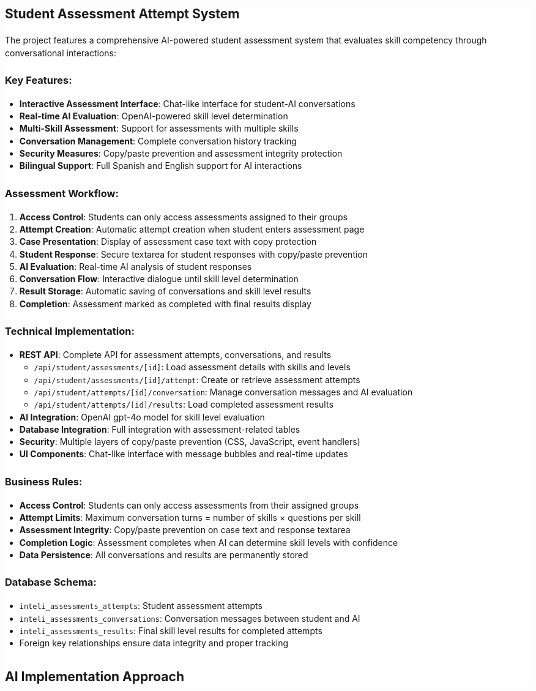 ## Student Assessment Attempt System

The project features a comprehensive AI-powered student assessment system that evaluates skill competency through conversational interactions:

### Key Features:
- **Interactive Assessment Interface**: Chat-like interface for student-AI conversations
- **Real-time AI Evaluation**: OpenAI-powered skill level determination
- **Multi-Skill Assessment**: Support for assessments with multiple skills
- **Conversation Management**: Complete conversation history tracking
- **Security Measures**: Copy/paste prevention and assessment integrity protection
- **Bilingual Support**: Full Spanish and English support for AI interactions

### Assessment Workflow:
1. **Access Control**: Students can only access assessments assigned to their groups
2. **Attempt Creation**: Automatic attempt creation when student enters assessment page
3. **Case Presentation**: Display of assessment case text with copy protection
4. **Student Response**: Secure textarea for student responses with copy/paste prevention
5. **AI Evaluation**: Real-time AI analysis of student responses
6. **Conversation Flow**: Interactive dialogue until skill level determination
7. **Result Storage**: Automatic saving of conversations and skill level results
8. **Completion**: Assessment marked as completed with final results display

### Technical Implementation:
- **REST API**: Complete API for assessment attempts, conversations, and results
  - `/api/student/assessments/[id]`: Load assessment details with skills and levels
  - `/api/student/assessments/[id]/attempt`: Create or retrieve assessment attempts
  - `/api/student/attempts/[id]/conversation`: Manage conversation messages and AI evaluation
  - `/api/student/attempts/[id]/results`: Load completed assessment results
- **AI Integration**: OpenAI gpt-4o model for skill level evaluation
- **Database Integration**: Full integration with assessment-related tables
- **Security**: Multiple layers of copy/paste prevention (CSS, JavaScript, event handlers)
- **UI Components**: Chat-like interface with message bubbles and real-time updates

### Business Rules:
- **Access Control**: Students can only access assessments from their assigned groups
- **Attempt Limits**: Maximum conversation turns = number of skills × questions per skill
- **Assessment Integrity**: Copy/paste prevention on case text and response textarea
- **Completion Logic**: Assessment completes when AI can determine skill levels with confidence
- **Data Persistence**: All conversations and results are permanently stored

### Database Schema:
- `inteli_assessments_attempts`: Student assessment attempts
- `inteli_assessments_conversations`: Conversation messages between student and AI
- `inteli_assessments_results`: Final skill level results for completed attempts
- Foreign key relationships ensure data integrity and proper tracking

## AI Implementation Approach
